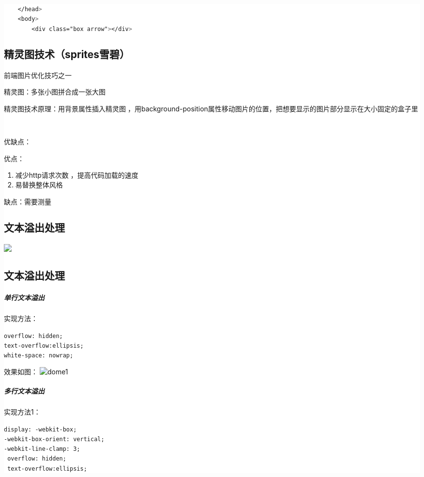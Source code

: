```css
    </head>
    <body>
        <div class="box arrow"></div>
```





## 精灵图技术（sprites雪碧）

前端图片优化技巧之一

精灵图：多张小图拼合成一张大图

精灵图技术原理：用背景属性插入精灵图 ，用background-position属性移动图片的位置，把想要显示的图片部分显示在大小固定的盒子里

​	

优缺点：

优点： 

1. 减少http请求次数 ，提高代码加载的速度
2. 易替换整体风格

缺点：需要测量





## 文本溢出处理

![](media/文本溢出.png)

## 文本溢出处理

##### 单行文本溢出

实现方法：

```
overflow: hidden;
text-overflow:ellipsis;
white-space: nowrap;
```

效果如图：
![dome1](http://www.daqianduan.com/wp-content/uploads/2015/10/dome1.png)

##### 多行文本溢出

实现方法1：

```
display: -webkit-box;
-webkit-box-orient: vertical;
-webkit-line-clamp: 3;
 overflow: hidden;
 text-overflow:ellipsis;
```
